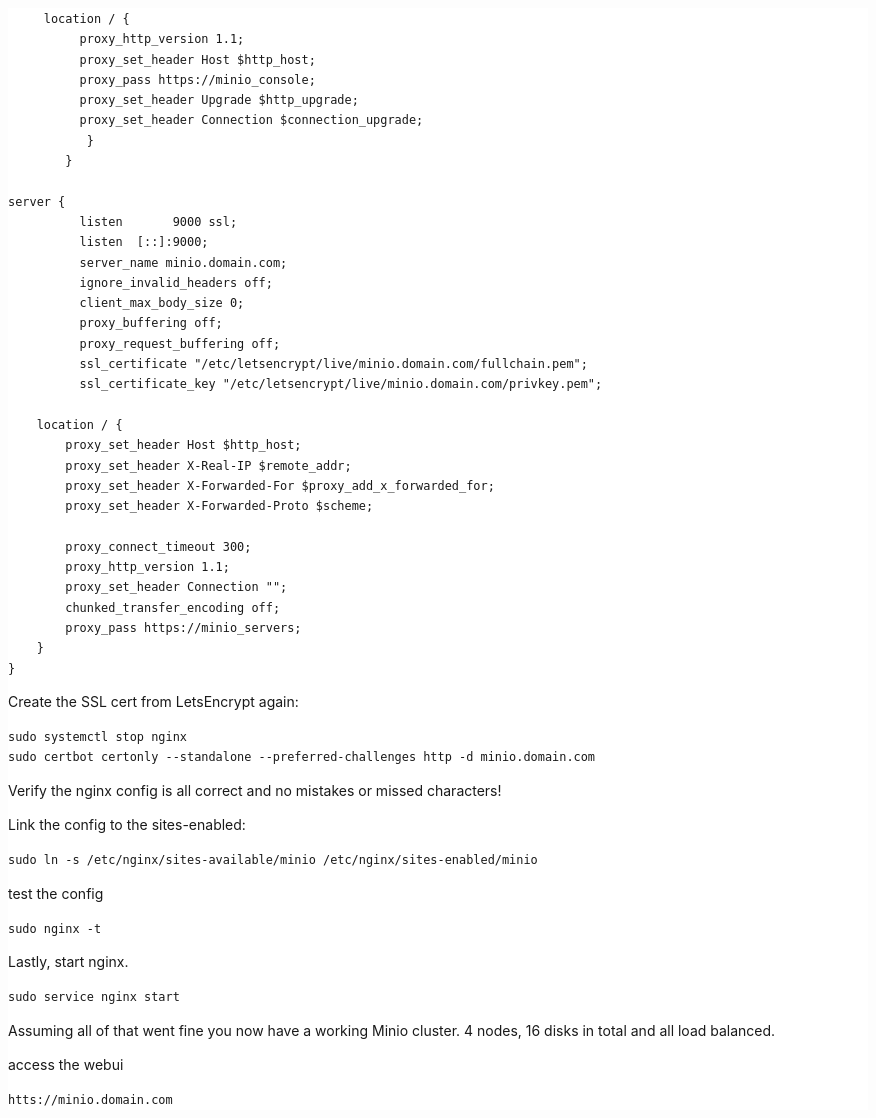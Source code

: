          location / {
              proxy_http_version 1.1;
              proxy_set_header Host $http_host;
              proxy_pass https://minio_console;
              proxy_set_header Upgrade $http_upgrade;
              proxy_set_header Connection $connection_upgrade;
               }
            }

    server {
              listen       9000 ssl;
              listen  [::]:9000;
              server_name minio.domain.com;
              ignore_invalid_headers off;
              client_max_body_size 0;
              proxy_buffering off;
              proxy_request_buffering off;
              ssl_certificate "/etc/letsencrypt/live/minio.domain.com/fullchain.pem";
              ssl_certificate_key "/etc/letsencrypt/live/minio.domain.com/privkey.pem";
    
        location / {
            proxy_set_header Host $http_host;
            proxy_set_header X-Real-IP $remote_addr;
            proxy_set_header X-Forwarded-For $proxy_add_x_forwarded_for;
            proxy_set_header X-Forwarded-Proto $scheme;

            proxy_connect_timeout 300;
            proxy_http_version 1.1;
            proxy_set_header Connection "";
            chunked_transfer_encoding off;
            proxy_pass https://minio_servers;
        }
    }

Create the SSL cert from LetsEncrypt again:

    sudo systemctl stop nginx
    sudo certbot certonly --standalone --preferred-challenges http -d minio.domain.com

Verify the nginx config is all correct and no mistakes or missed characters!

    
Link the config to the sites-enabled:

    sudo ln -s /etc/nginx/sites-available/minio /etc/nginx/sites-enabled/minio
test the config

    sudo nginx -t
Lastly, start nginx.

    sudo service nginx start 

Assuming all of that went fine you now have a working Minio cluster. 4 nodes, 16 disks in total and all load balanced.

access the webui 

    htts://minio.domain.com

